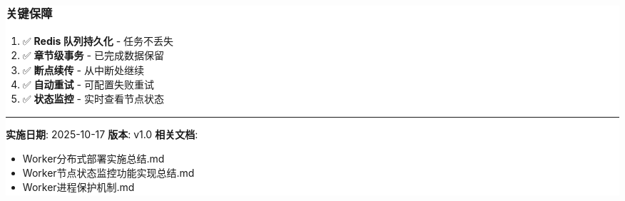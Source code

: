 ### 关键保障

1. ✅ **Redis 队列持久化** - 任务不丢失
2. ✅ **章节级事务** - 已完成数据保留
3. ✅ **断点续传** - 从中断处继续
4. ✅ **自动重试** - 可配置失败重试
5. ✅ **状态监控** - 实时查看节点状态

---

**实施日期**: 2025-10-17
**版本**: v1.0
**相关文档**:
- Worker分布式部署实施总结.md
- Worker节点状态监控功能实现总结.md
- Worker进程保护机制.md
